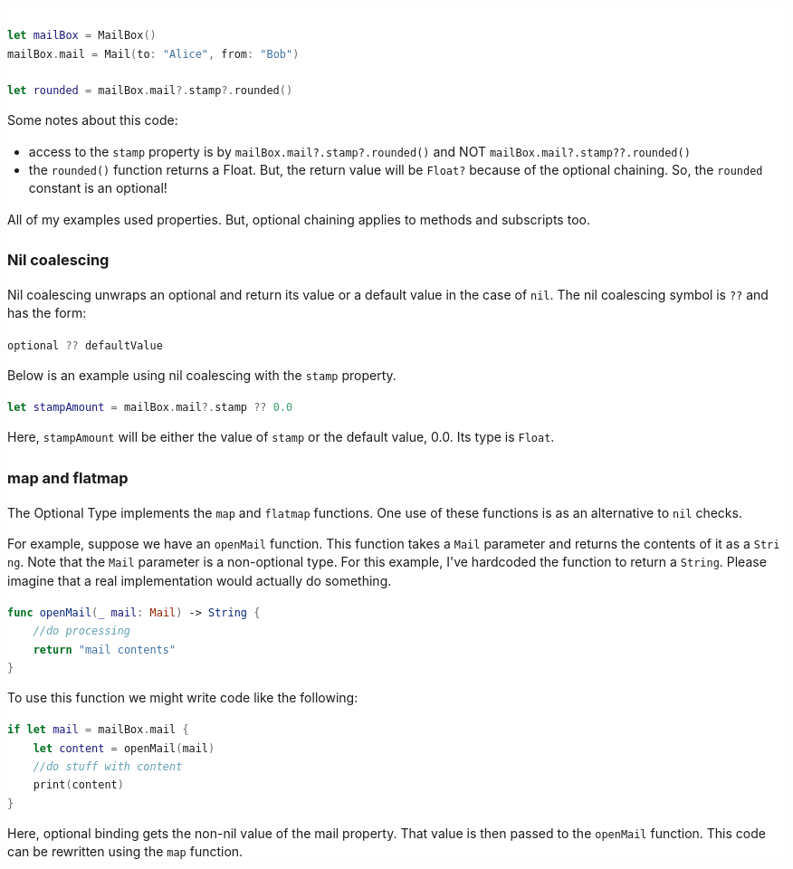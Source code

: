 ```swift

let mailBox = MailBox()
mailBox.mail = Mail(to: "Alice", from: "Bob")

let rounded = mailBox.mail?.stamp?.rounded()

```

Some notes about this code:
- access to the `stamp` property is by `mailBox.mail?.stamp?.rounded()` and NOT `mailBox.mail?.stamp??.rounded()`  
- the `rounded()` function returns a Float. But, the return value will be `Float?` because of the optional chaining. So, the `rounded` constant is an optional!

All of my examples used properties. But, optional chaining applies to methods and subscripts too.


### Nil coalescing

Nil coalescing unwraps an optional and return its value or a default value in the case of `nil`.  The nil coalescing symbol is `??` and has the form:

```swift
optional ?? defaultValue
```

Below is an example using nil coalescing with the `stamp` property. 

```swift
let stampAmount = mailBox.mail?.stamp ?? 0.0
```

Here, `stampAmount` will be either the value of `stamp` or the default value, 0.0.  Its type is `Float`.


### map and flatmap

The Optional Type implements the  `map` and `flatmap` functions. One use of these functions is as an alternative to `nil` checks.  

For example, suppose we have an `openMail` function.  This function takes a `Mail` parameter and returns the contents of it as a `String`.  Note that the `Mail` parameter is a non-optional type. For this example, I've hardcoded the function to return a `String`. Please imagine that a real implementation would actually do something.

```swift
func openMail(_ mail: Mail) -> String {
    //do processing
    return "mail contents"
}
```

To use this function we might write code like the following:

```swift
if let mail = mailBox.mail {
    let content = openMail(mail)
    //do stuff with content
    print(content)
}
```
Here, optional binding gets the non-nil value of the mail property.  That value is then passed to the `openMail` function.  This code can be rewritten using the `map` function. 
